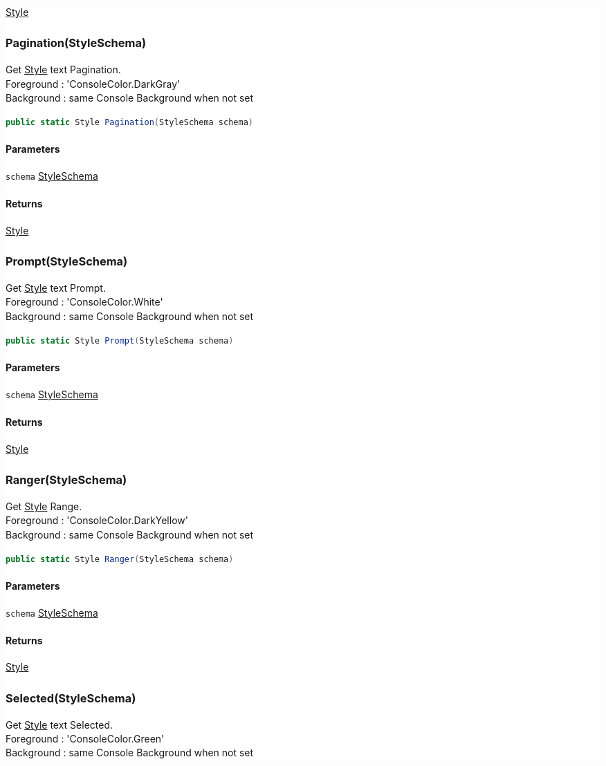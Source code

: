 [Style](./pplus.style.md)

### <a id="methods-pagination"/>**Pagination(StyleSchema)**

Get [Style](./pplus.style.md) text Pagination.
 <br>Foreground : 'ConsoleColor.DarkGray'<br>Background : same Console Background when not set

```csharp
public static Style Pagination(StyleSchema schema)
```

#### Parameters

`schema` [StyleSchema](./pplus.controls.styleschema.md)<br>

#### Returns

[Style](./pplus.style.md)

### <a id="methods-prompt"/>**Prompt(StyleSchema)**

Get [Style](./pplus.style.md) text Prompt.
 <br>Foreground : 'ConsoleColor.White'<br>Background : same Console Background when not set

```csharp
public static Style Prompt(StyleSchema schema)
```

#### Parameters

`schema` [StyleSchema](./pplus.controls.styleschema.md)<br>

#### Returns

[Style](./pplus.style.md)

### <a id="methods-ranger"/>**Ranger(StyleSchema)**

Get [Style](./pplus.style.md) Range.
 <br>Foreground : 'ConsoleColor.DarkYellow'<br>Background : same Console Background when not set

```csharp
public static Style Ranger(StyleSchema schema)
```

#### Parameters

`schema` [StyleSchema](./pplus.controls.styleschema.md)<br>

#### Returns

[Style](./pplus.style.md)

### <a id="methods-selected"/>**Selected(StyleSchema)**

Get [Style](./pplus.style.md) text Selected.
 <br>Foreground : 'ConsoleColor.Green'<br>Background : same Console Background when not set
